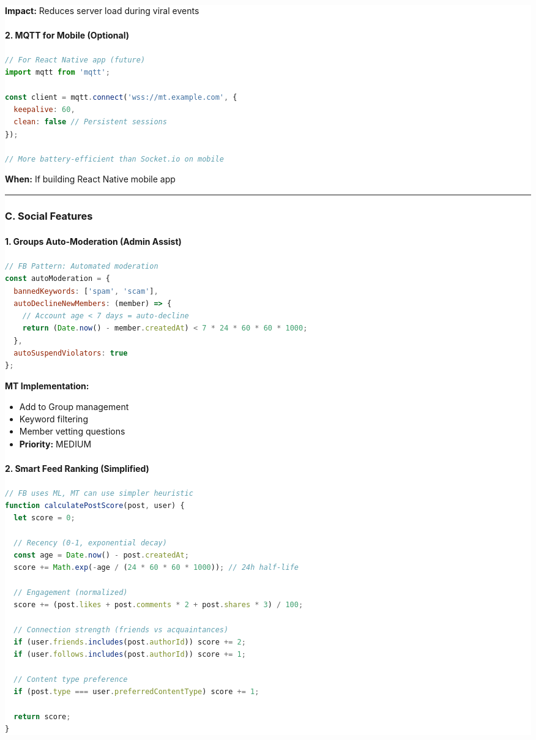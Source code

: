 
**Impact:** Reduces server load during viral events

#### **2. MQTT for Mobile (Optional)**
```javascript
// For React Native app (future)
import mqtt from 'mqtt';

const client = mqtt.connect('wss://mt.example.com', {
  keepalive: 60,
  clean: false // Persistent sessions
});

// More battery-efficient than Socket.io on mobile
```

**When:** If building React Native mobile app

---

### **C. Social Features**

#### **1. Groups Auto-Moderation (Admin Assist)**
```javascript
// FB Pattern: Automated moderation
const autoModeration = {
  bannedKeywords: ['spam', 'scam'],
  autoDeclineNewMembers: (member) => {
    // Account age < 7 days = auto-decline
    return (Date.now() - member.createdAt) < 7 * 24 * 60 * 60 * 1000;
  },
  autoSuspendViolators: true
};
```

**MT Implementation:**
- Add to Group management
- Keyword filtering
- Member vetting questions
- **Priority:** MEDIUM

#### **2. Smart Feed Ranking (Simplified)**
```javascript
// FB uses ML, MT can use simpler heuristic
function calculatePostScore(post, user) {
  let score = 0;
  
  // Recency (0-1, exponential decay)
  const age = Date.now() - post.createdAt;
  score += Math.exp(-age / (24 * 60 * 60 * 1000)); // 24h half-life
  
  // Engagement (normalized)
  score += (post.likes + post.comments * 2 + post.shares * 3) / 100;
  
  // Connection strength (friends vs acquaintances)
  if (user.friends.includes(post.authorId)) score += 2;
  if (user.follows.includes(post.authorId)) score += 1;
  
  // Content type preference
  if (post.type === user.preferredContentType) score += 1;
  
  return score;
}
```

